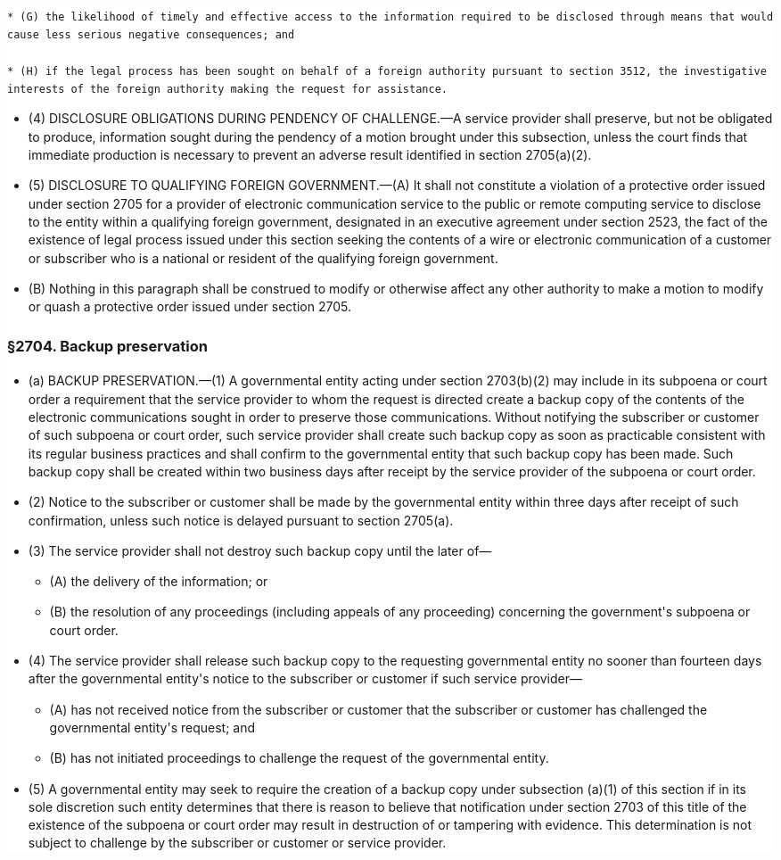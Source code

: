     * (G) the likelihood of timely and effective access to the information required to be disclosed through means that would cause less serious negative consequences; and

    * (H) if the legal process has been sought on behalf of a foreign authority pursuant to section 3512, the investigative interests of the foreign authority making the request for assistance.


  * (4) DISCLOSURE OBLIGATIONS DURING PENDENCY OF CHALLENGE.—A service provider shall preserve, but not be obligated to produce, information sought during the pendency of a motion brought under this subsection, unless the court finds that immediate production is necessary to prevent an adverse result identified in section 2705(a)(2).

  * (5) DISCLOSURE TO QUALIFYING FOREIGN GOVERNMENT.—(A) It shall not constitute a violation of a protective order issued under section 2705 for a provider of electronic communication service to the public or remote computing service to disclose to the entity within a qualifying foreign government, designated in an executive agreement under section 2523, the fact of the existence of legal process issued under this section seeking the contents of a wire or electronic communication of a customer or subscriber who is a national or resident of the qualifying foreign government.

  * (B) Nothing in this paragraph shall be construed to modify or otherwise affect any other authority to make a motion to modify or quash a protective order issued under section 2705.

### §2704. Backup preservation
* (a) BACKUP PRESERVATION.—(1) A governmental entity acting under section 2703(b)(2) may include in its subpoena or court order a requirement that the service provider to whom the request is directed create a backup copy of the contents of the electronic communications sought in order to preserve those communications. Without notifying the subscriber or customer of such subpoena or court order, such service provider shall create such backup copy as soon as practicable consistent with its regular business practices and shall confirm to the governmental entity that such backup copy has been made. Such backup copy shall be created within two business days after receipt by the service provider of the subpoena or court order.

* (2) Notice to the subscriber or customer shall be made by the governmental entity within three days after receipt of such confirmation, unless such notice is delayed pursuant to section 2705(a).

* (3) The service provider shall not destroy such backup copy until the later of—

  * (A) the delivery of the information; or

  * (B) the resolution of any proceedings (including appeals of any proceeding) concerning the government's subpoena or court order.


* (4) The service provider shall release such backup copy to the requesting governmental entity no sooner than fourteen days after the governmental entity's notice to the subscriber or customer if such service provider—

  * (A) has not received notice from the subscriber or customer that the subscriber or customer has challenged the governmental entity's request; and

  * (B) has not initiated proceedings to challenge the request of the governmental entity.


* (5) A governmental entity may seek to require the creation of a backup copy under subsection (a)(1) of this section if in its sole discretion such entity determines that there is reason to believe that notification under section 2703 of this title of the existence of the subpoena or court order may result in destruction of or tampering with evidence. This determination is not subject to challenge by the subscriber or customer or service provider.
